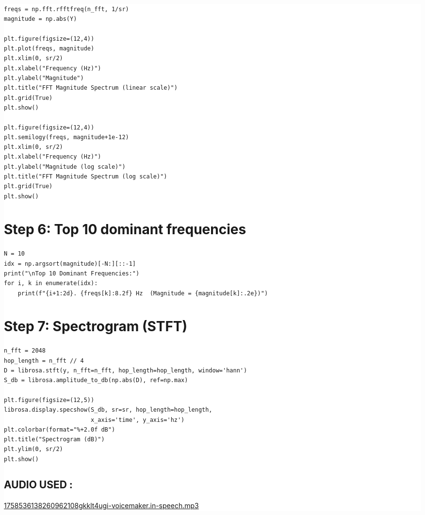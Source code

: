 ```
freqs = np.fft.rfftfreq(n_fft, 1/sr)
magnitude = np.abs(Y)

plt.figure(figsize=(12,4))
plt.plot(freqs, magnitude)
plt.xlim(0, sr/2)
plt.xlabel("Frequency (Hz)")
plt.ylabel("Magnitude")
plt.title("FFT Magnitude Spectrum (linear scale)")
plt.grid(True)
plt.show()

plt.figure(figsize=(12,4))
plt.semilogy(freqs, magnitude+1e-12)
plt.xlim(0, sr/2)
plt.xlabel("Frequency (Hz)")
plt.ylabel("Magnitude (log scale)")
plt.title("FFT Magnitude Spectrum (log scale)")
plt.grid(True)
plt.show()
```
# Step 6: Top 10 dominant frequencies
```
N = 10
idx = np.argsort(magnitude)[-N:][::-1]
print("\nTop 10 Dominant Frequencies:")
for i, k in enumerate(idx):
    print(f"{i+1:2d}. {freqs[k]:8.2f} Hz  (Magnitude = {magnitude[k]:.2e})")
```
# Step 7: Spectrogram (STFT)
```
n_fft = 2048
hop_length = n_fft // 4
D = librosa.stft(y, n_fft=n_fft, hop_length=hop_length, window='hann')
S_db = librosa.amplitude_to_db(np.abs(D), ref=np.max)

plt.figure(figsize=(12,5))
librosa.display.specshow(S_db, sr=sr, hop_length=hop_length,
                         x_axis='time', y_axis='hz')
plt.colorbar(format="%+2.0f dB")
plt.title("Spectrogram (dB)")
plt.ylim(0, sr/2)
plt.show()
```
## AUDIO USED :
[1758536138260962108gkklt4ugi-voicemaker.in-speech.mp3](https://github.com/user-attachments/files/22471256/1758536138260962108gkklt4ugi-voicemaker.in-speech.mp3)

